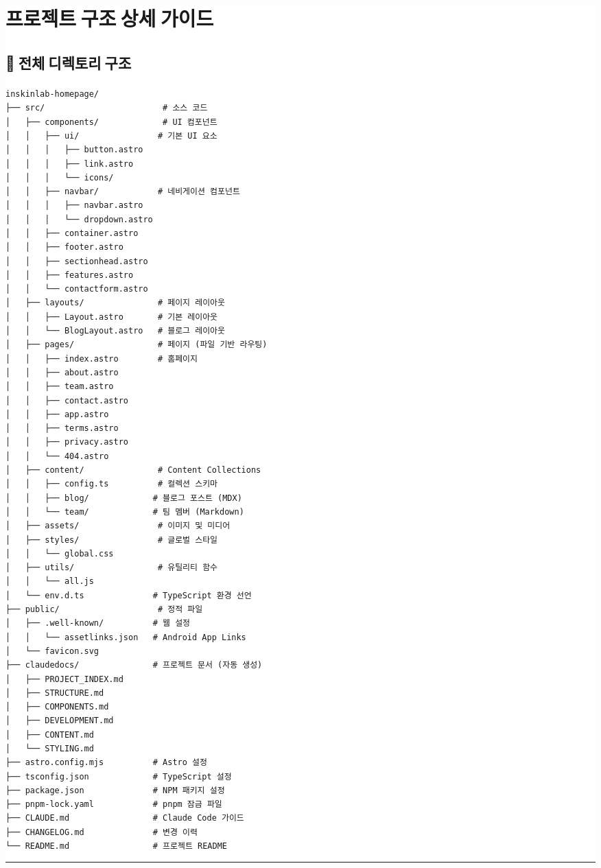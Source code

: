 # 프로젝트 구조 상세 가이드

## 📁 전체 디렉토리 구조

```
inskinlab-homepage/
├── src/                        # 소스 코드
│   ├── components/             # UI 컴포넌트
│   │   ├── ui/                # 기본 UI 요소
│   │   │   ├── button.astro
│   │   │   ├── link.astro
│   │   │   └── icons/
│   │   ├── navbar/            # 네비게이션 컴포넌트
│   │   │   ├── navbar.astro
│   │   │   └── dropdown.astro
│   │   ├── container.astro
│   │   ├── footer.astro
│   │   ├── sectionhead.astro
│   │   ├── features.astro
│   │   └── contactform.astro
│   ├── layouts/               # 페이지 레이아웃
│   │   ├── Layout.astro       # 기본 레이아웃
│   │   └── BlogLayout.astro   # 블로그 레이아웃
│   ├── pages/                 # 페이지 (파일 기반 라우팅)
│   │   ├── index.astro        # 홈페이지
│   │   ├── about.astro
│   │   ├── team.astro
│   │   ├── contact.astro
│   │   ├── app.astro
│   │   ├── terms.astro
│   │   ├── privacy.astro
│   │   └── 404.astro
│   ├── content/               # Content Collections
│   │   ├── config.ts          # 컬렉션 스키마
│   │   ├── blog/             # 블로그 포스트 (MDX)
│   │   └── team/             # 팀 멤버 (Markdown)
│   ├── assets/                # 이미지 및 미디어
│   ├── styles/                # 글로벌 스타일
│   │   └── global.css
│   ├── utils/                 # 유틸리티 함수
│   │   └── all.js
│   └── env.d.ts              # TypeScript 환경 선언
├── public/                    # 정적 파일
│   ├── .well-known/          # 웹 설정
│   │   └── assetlinks.json   # Android App Links
│   └── favicon.svg
├── claudedocs/               # 프로젝트 문서 (자동 생성)
│   ├── PROJECT_INDEX.md
│   ├── STRUCTURE.md
│   ├── COMPONENTS.md
│   ├── DEVELOPMENT.md
│   ├── CONTENT.md
│   └── STYLING.md
├── astro.config.mjs          # Astro 설정
├── tsconfig.json             # TypeScript 설정
├── package.json              # NPM 패키지 설정
├── pnpm-lock.yaml            # pnpm 잠금 파일
├── CLAUDE.md                 # Claude Code 가이드
├── CHANGELOG.md              # 변경 이력
└── README.md                 # 프로젝트 README
```

---